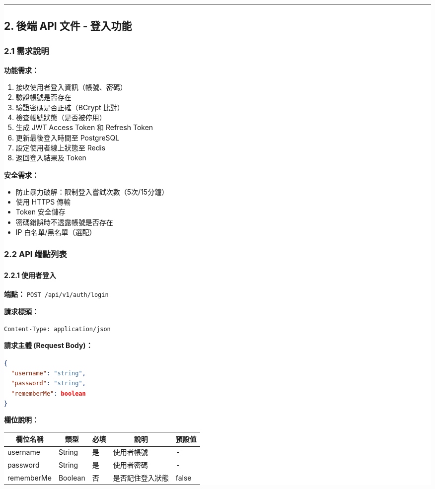 ```
```

---

## 2. 後端 API 文件 - 登入功能

### 2.1 需求說明

**功能需求：**
1. 接收使用者登入資訊（帳號、密碼）
2. 驗證帳號是否存在
3. 驗證密碼是否正確（BCrypt 比對）
4. 檢查帳號狀態（是否被停用）
5. 生成 JWT Access Token 和 Refresh Token
6. 更新最後登入時間至 PostgreSQL
7. 設定使用者線上狀態至 Redis
8. 返回登入結果及 Token

**安全需求：**
- 防止暴力破解：限制登入嘗試次數（5次/15分鐘）
- 使用 HTTPS 傳輸
- Token 安全儲存
- 密碼錯誤時不透露帳號是否存在
- IP 白名單/黑名單（選配）

### 2.2 API 端點列表

#### 2.2.1 使用者登入

**端點：** `POST /api/v1/auth/login`

**請求標頭：**
```
Content-Type: application/json
```

**請求主體 (Request Body)：**
```json
{
  "username": "string",
  "password": "string",
  "rememberMe": boolean
}
```

**欄位說明：**

| 欄位名稱 | 類型 | 必填 | 說明 | 預設值 |
|---------|------|------|------|-------|
| username | String | 是 | 使用者帳號 | - |
| password | String | 是 | 使用者密碼 | - |
| rememberMe | Boolean | 否 | 是否記住登入狀態 | false |
